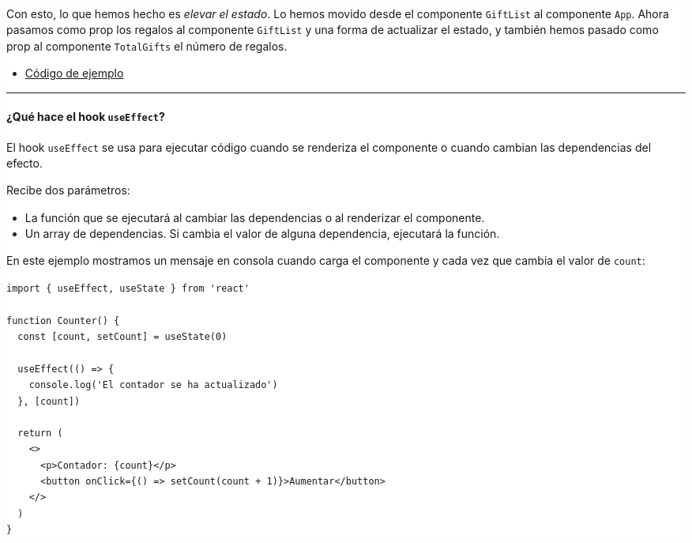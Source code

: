 Con esto, lo que hemos hecho es _elevar el estado_. Lo hemos movido desde el componente `GiftList` al componente `App`. Ahora pasamos como prop los regalos al componente `GiftList` y una forma de actualizar el estado, y también hemos pasado como prop al componente `TotalGifts` el número de regalos.

- [Código de ejemplo](https://stackblitz.com/edit/react-ts-qitkys?file=App.tsx)



---

#### ¿Qué hace el hook `useEffect`?

El hook `useEffect` se usa para ejecutar código cuando se renderiza el componente o cuando cambian las dependencias del efecto.

Recibe dos parámetros:

- La función que se ejecutará al cambiar las dependencias o al renderizar el componente.
- Un array de dependencias. Si cambia el valor de alguna dependencia, ejecutará la función.

En este ejemplo mostramos un mensaje en consola cuando carga el componente y cada vez que cambia el valor de `count`:

<pre><code class="language-jsx"><span class="token keyword">import</span> <span class="token punctuation">{</span> useEffect<span class="token punctuation">,</span> useState <span class="token punctuation">}</span> <span class="token keyword">from</span> <span class="token string">'react'</span>

<span class="token keyword">function</span> <span class="token function">Counter</span><span class="token punctuation">(</span><span class="token punctuation">)</span> <span class="token punctuation">{</span>
  <span class="token keyword">const</span> <span class="token punctuation">[</span>count<span class="token punctuation">,</span> setCount<span class="token punctuation">]</span> <span class="token operator">=</span> <span class="token function">useState</span><span class="token punctuation">(</span><span class="token number">0</span><span class="token punctuation">)</span>

  <span class="token function">useEffect</span><span class="token punctuation">(</span><span class="token punctuation">(</span><span class="token punctuation">)</span> <span class="token operator">=></span> <span class="token punctuation">{</span>
    console<span class="token punctuation">.</span><span class="token function">log</span><span class="token punctuation">(</span><span class="token string">'El contador se ha actualizado'</span><span class="token punctuation">)</span>
  <span class="token punctuation">}</span><span class="token punctuation">,</span> <span class="token punctuation">[</span>count<span class="token punctuation">]</span><span class="token punctuation">)</span>

  <span class="token keyword">return</span> <span class="token punctuation">(</span>
    <span class="token tag"><span class="token tag"><span class="token punctuation">&lt;</span></span><span class="token punctuation">></span></span><span class="token plain-text">
      </span><span class="token tag"><span class="token tag"><span class="token punctuation">&lt;</span>p</span><span class="token punctuation">></span></span><span class="token plain-text">Contador: </span><span class="token punctuation">{</span>count<span class="token punctuation">}</span><span class="token tag"><span class="token tag"><span class="token punctuation">&lt;/</span>p</span><span class="token punctuation">></span></span><span class="token plain-text">
      </span><span class="token tag"><span class="token tag"><span class="token punctuation">&lt;</span>button</span> <span class="token attr-name">onClick</span><span class="token script language-javascript"><span class="token script-punctuation punctuation">=</span><span class="token punctuation">{</span><span class="token punctuation">(</span><span class="token punctuation">)</span> <span class="token operator">=></span> <span class="token function">setCount</span><span class="token punctuation">(</span>count <span class="token operator">+</span> <span class="token number">1</span><span class="token punctuation">)</span><span class="token punctuation">}</span></span><span class="token punctuation">></span></span><span class="token plain-text">Aumentar</span><span class="token tag"><span class="token tag"><span class="token punctuation">&lt;/</span>button</span><span class="token punctuation">></span></span><span class="token plain-text">
    </span><span class="token tag"><span class="token tag"><span class="token punctuation">&lt;/</span></span><span class="token punctuation">></span></span>
  <span class="token punctuation">)</span>
<span class="token punctuation">}</span></code></pre>
